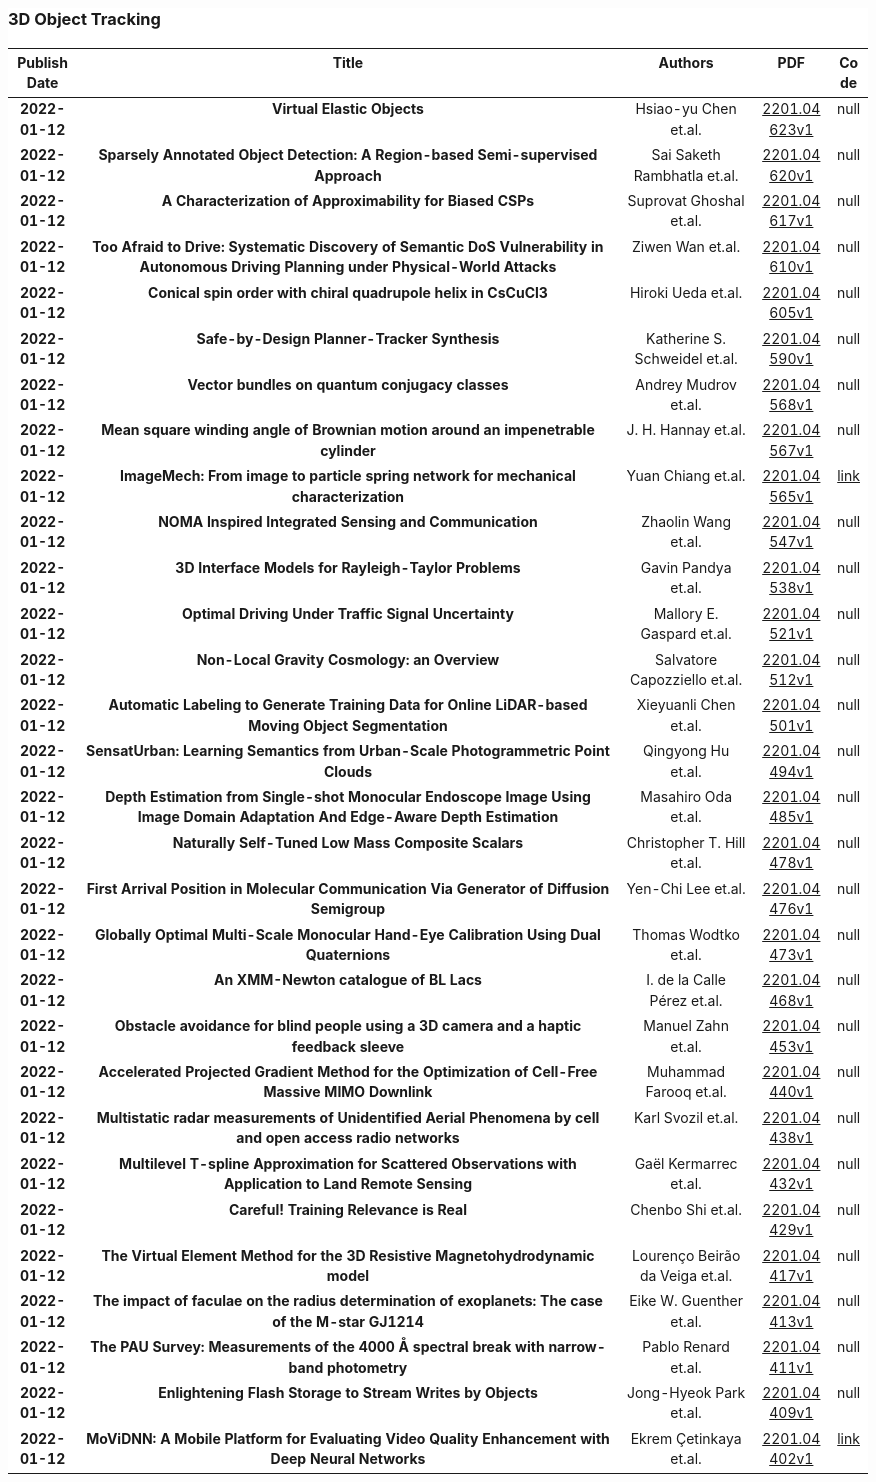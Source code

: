 ### 3D Object Tracking
|Publish Date|Title|Authors|PDF|Code|
| :---: | :---: | :---: | :---: | :---: |
|**2022-01-12**|**Virtual Elastic Objects**|Hsiao-yu Chen et.al.|[2201.04623v1](http://arxiv.org/abs/2201.04623v1)|null|
|**2022-01-12**|**Sparsely Annotated Object Detection: A Region-based Semi-supervised Approach**|Sai Saketh Rambhatla et.al.|[2201.04620v1](http://arxiv.org/abs/2201.04620v1)|null|
|**2022-01-12**|**A Characterization of Approximability for Biased CSPs**|Suprovat Ghoshal et.al.|[2201.04617v1](http://arxiv.org/abs/2201.04617v1)|null|
|**2022-01-12**|**Too Afraid to Drive: Systematic Discovery of Semantic DoS Vulnerability in Autonomous Driving Planning under Physical-World Attacks**|Ziwen Wan et.al.|[2201.04610v1](http://arxiv.org/abs/2201.04610v1)|null|
|**2022-01-12**|**Conical spin order with chiral quadrupole helix in CsCuCl3**|Hiroki Ueda et.al.|[2201.04605v1](http://arxiv.org/abs/2201.04605v1)|null|
|**2022-01-12**|**Safe-by-Design Planner-Tracker Synthesis**|Katherine S. Schweidel et.al.|[2201.04590v1](http://arxiv.org/abs/2201.04590v1)|null|
|**2022-01-12**|**Vector bundles on quantum conjugacy classes**|Andrey Mudrov et.al.|[2201.04568v1](http://arxiv.org/abs/2201.04568v1)|null|
|**2022-01-12**|**Mean square winding angle of Brownian motion around an impenetrable cylinder**|J. H. Hannay et.al.|[2201.04567v1](http://arxiv.org/abs/2201.04567v1)|null|
|**2022-01-12**|**ImageMech: From image to particle spring network for mechanical characterization**|Yuan Chiang et.al.|[2201.04565v1](http://arxiv.org/abs/2201.04565v1)|[link](https://github.com/Chiang-Yuan/culsm)|
|**2022-01-12**|**NOMA Inspired Integrated Sensing and Communication**|Zhaolin Wang et.al.|[2201.04547v1](http://arxiv.org/abs/2201.04547v1)|null|
|**2022-01-12**|**3D Interface Models for Rayleigh-Taylor Problems**|Gavin Pandya et.al.|[2201.04538v1](http://arxiv.org/abs/2201.04538v1)|null|
|**2022-01-12**|**Optimal Driving Under Traffic Signal Uncertainty**|Mallory E. Gaspard et.al.|[2201.04521v1](http://arxiv.org/abs/2201.04521v1)|null|
|**2022-01-12**|**Non-Local Gravity Cosmology: an Overview**|Salvatore Capozziello et.al.|[2201.04512v1](http://arxiv.org/abs/2201.04512v1)|null|
|**2022-01-12**|**Automatic Labeling to Generate Training Data for Online LiDAR-based Moving Object Segmentation**|Xieyuanli Chen et.al.|[2201.04501v1](http://arxiv.org/abs/2201.04501v1)|null|
|**2022-01-12**|**SensatUrban: Learning Semantics from Urban-Scale Photogrammetric Point Clouds**|Qingyong Hu et.al.|[2201.04494v1](http://arxiv.org/abs/2201.04494v1)|null|
|**2022-01-12**|**Depth Estimation from Single-shot Monocular Endoscope Image Using Image Domain Adaptation And Edge-Aware Depth Estimation**|Masahiro Oda et.al.|[2201.04485v1](http://arxiv.org/abs/2201.04485v1)|null|
|**2022-01-12**|**Naturally Self-Tuned Low Mass Composite Scalars**|Christopher T. Hill et.al.|[2201.04478v1](http://arxiv.org/abs/2201.04478v1)|null|
|**2022-01-12**|**First Arrival Position in Molecular Communication Via Generator of Diffusion Semigroup**|Yen-Chi Lee et.al.|[2201.04476v1](http://arxiv.org/abs/2201.04476v1)|null|
|**2022-01-12**|**Globally Optimal Multi-Scale Monocular Hand-Eye Calibration Using Dual Quaternions**|Thomas Wodtko et.al.|[2201.04473v1](http://arxiv.org/abs/2201.04473v1)|null|
|**2022-01-12**|**An XMM-Newton catalogue of BL Lacs**|I. de la Calle Pérez et.al.|[2201.04468v1](http://arxiv.org/abs/2201.04468v1)|null|
|**2022-01-12**|**Obstacle avoidance for blind people using a 3D camera and a haptic feedback sleeve**|Manuel Zahn et.al.|[2201.04453v1](http://arxiv.org/abs/2201.04453v1)|null|
|**2022-01-12**|**Accelerated Projected Gradient Method for the Optimization of Cell-Free Massive MIMO Downlink**|Muhammad Farooq et.al.|[2201.04440v1](http://arxiv.org/abs/2201.04440v1)|null|
|**2022-01-12**|**Multistatic radar measurements of Unidentified Aerial Phenomena by cell and open access radio networks**|Karl Svozil et.al.|[2201.04438v1](http://arxiv.org/abs/2201.04438v1)|null|
|**2022-01-12**|**Multilevel T-spline Approximation for Scattered Observations with Application to Land Remote Sensing**|Gaël Kermarrec et.al.|[2201.04432v1](http://arxiv.org/abs/2201.04432v1)|null|
|**2022-01-12**|**Careful! Training Relevance is Real**|Chenbo Shi et.al.|[2201.04429v1](http://arxiv.org/abs/2201.04429v1)|null|
|**2022-01-12**|**The Virtual Element Method for the 3D Resistive Magnetohydrodynamic model**|Lourenço Beirão da Veiga et.al.|[2201.04417v1](http://arxiv.org/abs/2201.04417v1)|null|
|**2022-01-12**|**The impact of faculae on the radius determination of exoplanets: The case of the M-star GJ1214**|Eike W. Guenther et.al.|[2201.04413v1](http://arxiv.org/abs/2201.04413v1)|null|
|**2022-01-12**|**The PAU Survey: Measurements of the 4000 Å spectral break with narrow-band photometry**|Pablo Renard et.al.|[2201.04411v1](http://arxiv.org/abs/2201.04411v1)|null|
|**2022-01-12**|**Enlightening Flash Storage to Stream Writes by Objects**|Jong-Hyeok Park et.al.|[2201.04409v1](http://arxiv.org/abs/2201.04409v1)|null|
|**2022-01-12**|**MoViDNN: A Mobile Platform for Evaluating Video Quality Enhancement with Deep Neural Networks**|Ekrem Çetinkaya et.al.|[2201.04402v1](http://arxiv.org/abs/2201.04402v1)|[link](https://github.com/cd-athena/movidnn)|
